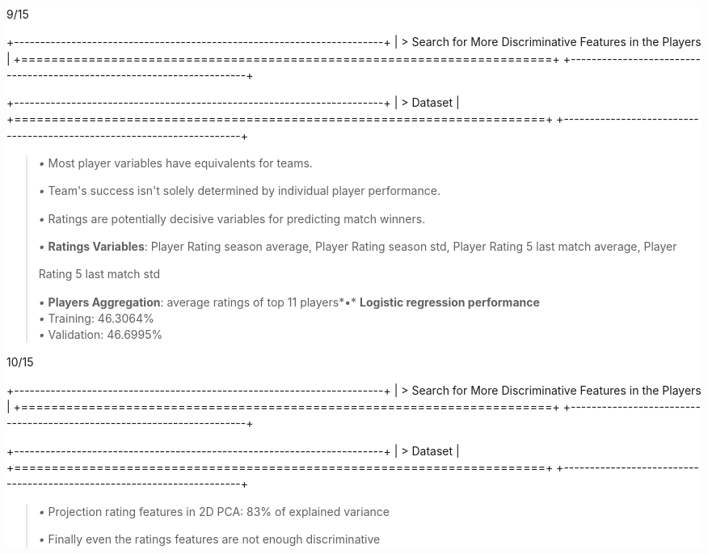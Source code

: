 9/15

+-----------------------------------------------------------------------+
| > Search for More Discriminative Features in the Players              |
+=======================================================================+
+-----------------------------------------------------------------------+

+-----------------------------------------------------------------------+
| > Dataset                                                             |
+=======================================================================+
+-----------------------------------------------------------------------+

> *•* Most player variables have equivalents for teams.
>
> *•* Team's success isn't solely determined by individual player
> performance.
>
> *•* Ratings are potentially decisive variables for predicting match
> winners.
>
> *•* **Ratings Variables**: Player Rating season average, Player Rating
> season std, Player Rating 5 last match average, Player
>
> Rating 5 last match std
>
> *•* **Players Aggregation**: average ratings of top 11 players*•*
> **Logistic regression performance**\
> *•* Training: 46.3064%\
> *•* Validation: 46.6995%

10/15

+-----------------------------------------------------------------------+
| > Search for More Discriminative Features in the Players              |
+=======================================================================+
+-----------------------------------------------------------------------+

+-----------------------------------------------------------------------+
| > Dataset                                                             |
+=======================================================================+
+-----------------------------------------------------------------------+

> *•* Projection rating features in 2D PCA: 83% of explained variance
>
> *•* Finally even the ratings features are not enough discriminative
